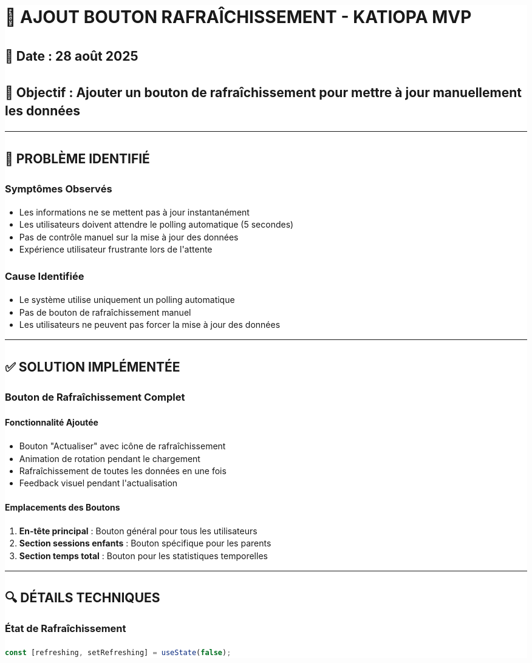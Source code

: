 # 🔄 AJOUT BOUTON RAFRAÎCHISSEMENT - KATIOPA MVP

## 📅 **Date** : 28 août 2025
## 🎯 **Objectif** : Ajouter un bouton de rafraîchissement pour mettre à jour manuellement les données

---

## 🚨 **PROBLÈME IDENTIFIÉ**

### **Symptômes Observés**
- Les informations ne se mettent pas à jour instantanément
- Les utilisateurs doivent attendre le polling automatique (5 secondes)
- Pas de contrôle manuel sur la mise à jour des données
- Expérience utilisateur frustrante lors de l'attente

### **Cause Identifiée**
- Le système utilise uniquement un polling automatique
- Pas de bouton de rafraîchissement manuel
- Les utilisateurs ne peuvent pas forcer la mise à jour des données

---

## ✅ **SOLUTION IMPLÉMENTÉE**

### **Bouton de Rafraîchissement Complet**

#### **Fonctionnalité Ajoutée**
- Bouton "Actualiser" avec icône de rafraîchissement
- Animation de rotation pendant le chargement
- Rafraîchissement de toutes les données en une fois
- Feedback visuel pendant l'actualisation

#### **Emplacements des Boutons**
1. **En-tête principal** : Bouton général pour tous les utilisateurs
2. **Section sessions enfants** : Bouton spécifique pour les parents
3. **Section temps total** : Bouton pour les statistiques temporelles

---

## 🔍 **DÉTAILS TECHNIQUES**

### **État de Rafraîchissement**
```typescript
const [refreshing, setRefreshing] = useState(false);
```
